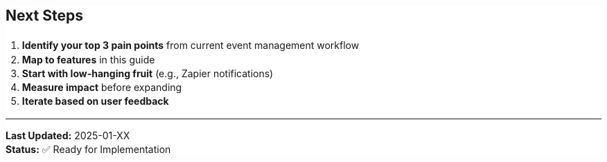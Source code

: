 
## Next Steps

1. **Identify your top 3 pain points** from current event management workflow
2. **Map to features** in this guide
3. **Start with low-hanging fruit** (e.g., Zapier notifications)
4. **Measure impact** before expanding
5. **Iterate based on user feedback**

---

**Last Updated:** 2025-01-XX  
**Status:** ✅ Ready for Implementation
